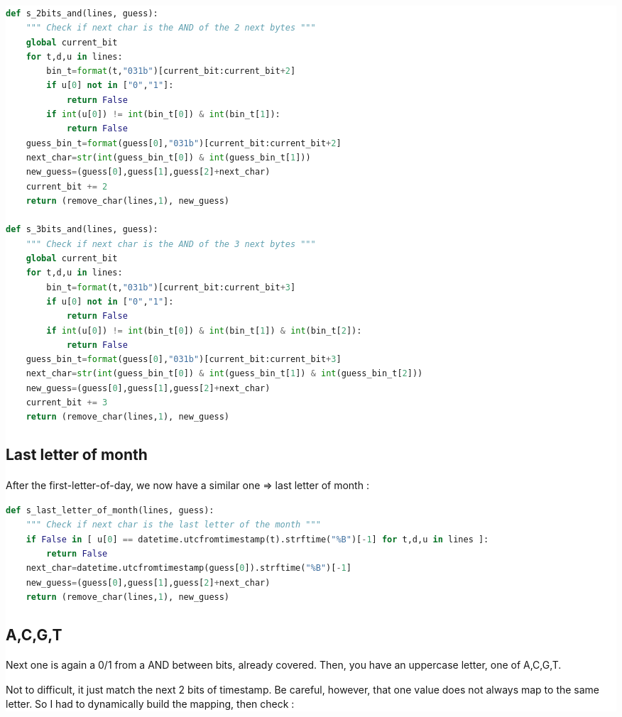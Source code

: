 ```python
def s_2bits_and(lines, guess):
    """ Check if next char is the AND of the 2 next bytes """
    global current_bit
    for t,d,u in lines:
        bin_t=format(t,"031b")[current_bit:current_bit+2]
        if u[0] not in ["0","1"]:
            return False
        if int(u[0]) != int(bin_t[0]) & int(bin_t[1]):
            return False
    guess_bin_t=format(guess[0],"031b")[current_bit:current_bit+2]
    next_char=str(int(guess_bin_t[0]) & int(guess_bin_t[1]))
    new_guess=(guess[0],guess[1],guess[2]+next_char)
    current_bit += 2
    return (remove_char(lines,1), new_guess)

def s_3bits_and(lines, guess):
    """ Check if next char is the AND of the 3 next bytes """
    global current_bit
    for t,d,u in lines:
        bin_t=format(t,"031b")[current_bit:current_bit+3]
        if u[0] not in ["0","1"]:
            return False
        if int(u[0]) != int(bin_t[0]) & int(bin_t[1]) & int(bin_t[2]):
            return False
    guess_bin_t=format(guess[0],"031b")[current_bit:current_bit+3]
    next_char=str(int(guess_bin_t[0]) & int(guess_bin_t[1]) & int(guess_bin_t[2]))
    new_guess=(guess[0],guess[1],guess[2]+next_char)
    current_bit += 3
    return (remove_char(lines,1), new_guess)
```

## Last letter of month

After the first-letter-of-day, we now have a similar one => last letter of month :

```python
def s_last_letter_of_month(lines, guess):
    """ Check if next char is the last letter of the month """
    if False in [ u[0] == datetime.utcfromtimestamp(t).strftime("%B")[-1] for t,d,u in lines ]:
        return False
    next_char=datetime.utcfromtimestamp(guess[0]).strftime("%B")[-1]
    new_guess=(guess[0],guess[1],guess[2]+next_char)
    return (remove_char(lines,1), new_guess)
```

## A,C,G,T

Next one is again a 0/1 from a AND between bits, already covered.
Then, you have an uppercase letter, one of A,C,G,T.

Not to difficult, it just match the next 2 bits of timestamp. Be careful,
however, that one value does not always map to the same letter.  So I had to
dynamically build the mapping, then check :
